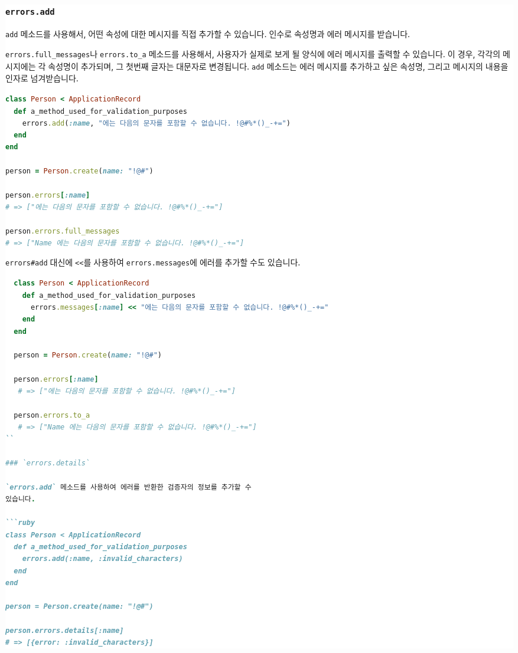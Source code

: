 ### `errors.add`

`add` 메소드를 사용해서, 어떤 속성에 대한 메시지를 직접 추가할 수 있습니다.
인수로 속성명과 에러 메시지를 받습니다.

`errors.full_messages`나 `errors.to_a` 메소드를 사용해서, 사용자가 실제로 보게
될 양식에 에러 메시지를 출력할 수 있습니다. 이 경우, 각각의 메시지에는
각 속성명이 추가되며, 그 첫번째 글자는 대문자로 변경됩니다. `add` 메소드는
에러 메시지를 추가하고 싶은 속성명, 그리고 메시지의 내용을 인자로
넘겨받습니다.

```ruby
class Person < ApplicationRecord
  def a_method_used_for_validation_purposes
    errors.add(:name, "에는 다음의 문자를 포함할 수 없습니다. !@#%*()_-+=")
  end
end

person = Person.create(name: "!@#")

person.errors[:name]
# => ["에는 다음의 문자를 포함할 수 없습니다. !@#%*()_-+="]

person.errors.full_messages
# => ["Name 에는 다음의 문자를 포함할 수 없습니다. !@#%*()_-+="]
```

`errors#add` 대신에 `<<`를 사용하여 `errors.messages`에 에러를 추가할 수도
있습니다.

```ruby
  class Person < ApplicationRecord
    def a_method_used_for_validation_purposes
      errors.messages[:name] << "에는 다음의 문자를 포함할 수 없습니다. !@#%*()_-+="
    end
  end

  person = Person.create(name: "!@#")

  person.errors[:name]
   # => ["에는 다음의 문자를 포함할 수 없습니다. !@#%*()_-+="]

  person.errors.to_a
   # => ["Name 에는 다음의 문자를 포함할 수 없습니다. !@#%*()_-+="]
``

### `errors.details`

`errors.add` 메소드를 사용하여 에러를 반환한 검증자의 정보를 추가할 수
있습니다.

```ruby
class Person < ApplicationRecord
  def a_method_used_for_validation_purposes
    errors.add(:name, :invalid_characters)
  end
end

person = Person.create(name: "!@#")

person.errors.details[:name]
# => [{error: :invalid_characters}]
```
